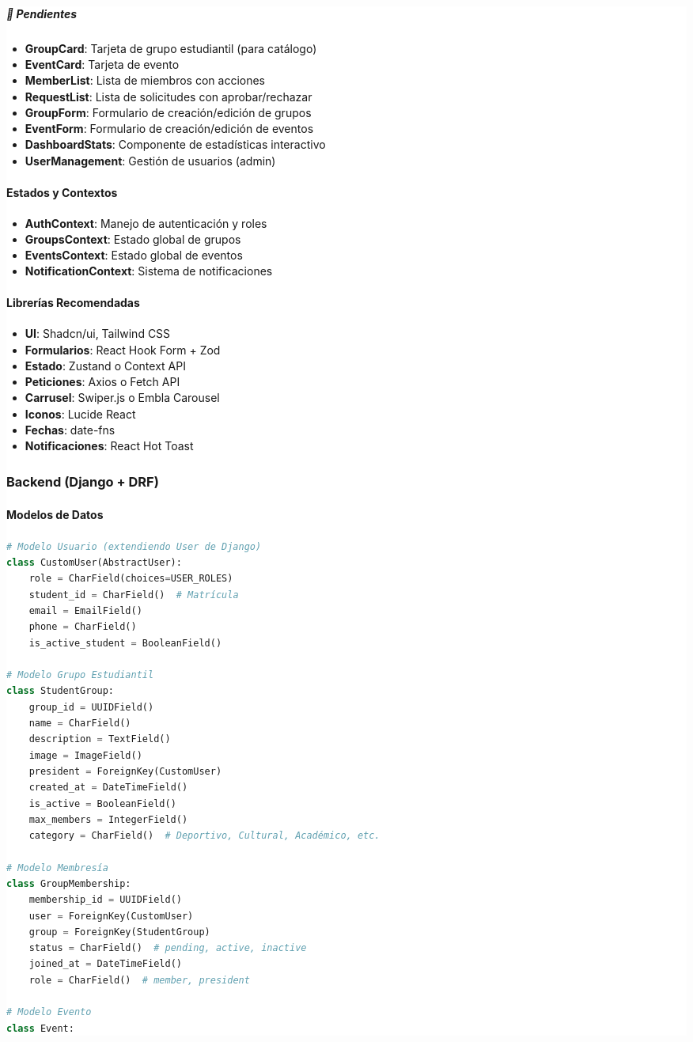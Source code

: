 ##### 🚧 Pendientes

- **GroupCard**: Tarjeta de grupo estudiantil (para catálogo)
- **EventCard**: Tarjeta de evento
- **MemberList**: Lista de miembros con acciones
- **RequestList**: Lista de solicitudes con aprobar/rechazar
- **GroupForm**: Formulario de creación/edición de grupos
- **EventForm**: Formulario de creación/edición de eventos
- **DashboardStats**: Componente de estadísticas interactivo
- **UserManagement**: Gestión de usuarios (admin)

#### Estados y Contextos

- **AuthContext**: Manejo de autenticación y roles
- **GroupsContext**: Estado global de grupos
- **EventsContext**: Estado global de eventos
- **NotificationContext**: Sistema de notificaciones

#### Librerías Recomendadas

- **UI**: Shadcn/ui, Tailwind CSS
- **Formularios**: React Hook Form + Zod
- **Estado**: Zustand o Context API
- **Peticiones**: Axios o Fetch API
- **Carrusel**: Swiper.js o Embla Carousel
- **Iconos**: Lucide React
- **Fechas**: date-fns
- **Notificaciones**: React Hot Toast

### Backend (Django + DRF)

#### Modelos de Datos

```python
# Modelo Usuario (extendiendo User de Django)
class CustomUser(AbstractUser):
    role = CharField(choices=USER_ROLES)
    student_id = CharField()  # Matrícula
    email = EmailField()
    phone = CharField()
    is_active_student = BooleanField()

# Modelo Grupo Estudiantil
class StudentGroup:
    group_id = UUIDField()
    name = CharField()
    description = TextField()
    image = ImageField()
    president = ForeignKey(CustomUser)
    created_at = DateTimeField()
    is_active = BooleanField()
    max_members = IntegerField()
    category = CharField()  # Deportivo, Cultural, Académico, etc.

# Modelo Membresía
class GroupMembership:
    membership_id = UUIDField()
    user = ForeignKey(CustomUser)
    group = ForeignKey(StudentGroup)
    status = CharField()  # pending, active, inactive
    joined_at = DateTimeField()
    role = CharField()  # member, president

# Modelo Evento
class Event:
```